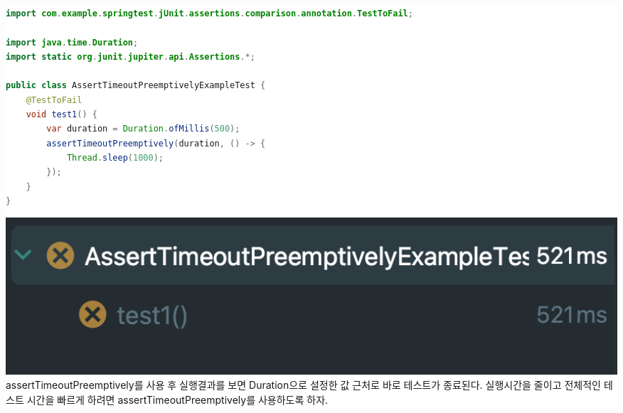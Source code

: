 
````java
import com.example.springtest.jUnit.assertions.comparison.annotation.TestToFail;

import java.time.Duration;
import static org.junit.jupiter.api.Assertions.*;

public class AssertTimeoutPreemptivelyExampleTest {
    @TestToFail
    void test1() {
        var duration = Duration.ofMillis(500);
        assertTimeoutPreemptively(duration, () -> {
            Thread.sleep(1000);
        });
    }
}
````
![Duration_Preemptively](img/Duration_Preemptively.png)  
assertTimeoutPreemptively를 사용 후 실행결과를 보면 Duration으로 설정한 값 근처로 바로 테스트가 종료된다. 실행시간을 줄이고 전체적인 테스트 시간을 빠르게 하려면 assertTimeoutPreemptively를 사용하도록 하자.